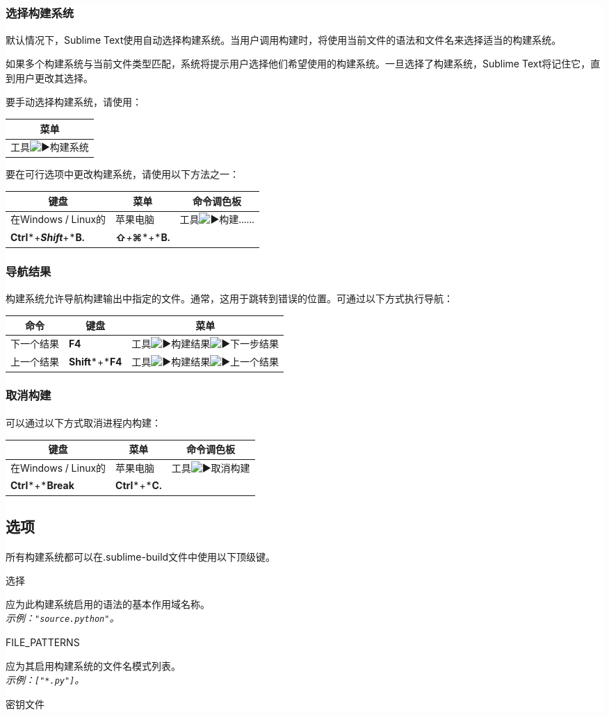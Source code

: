 ### 选择构建系统

默认情况下，Sublime Text使用自动选择构建系统。当用户调用构建时，将使用当前文件的语法和文件名来选择适当的构建系统。

如果多个构建系统与当前文件类型匹配，系统将提示用户选择他们希望使用的构建系统。一旦选择了构建系统，Sublime Text将记住它，直到用户更改其选择。

要手动选择构建系统，请使用：

| 菜单 |
| --- |
| 工具![▶](http://www.sublimetext.cn/images/right.svg)构建系统 |

要在可行选项中更改构建系统，请使用以下方法之一：

| 键盘 | 菜单 | 命令调色板 |
| --- | --- | --- |
| 在Windows / Linux的 | 苹果电脑 | 工具![▶](http://www.sublimetext.cn/images/right.svg)构建...... | Build With: |
| **Ctrl***+***Shift***+***B.** | **⇧***+***⌘***+***B.** |

### 导航结果

构建系统允许导航构建输出中指定的文件。通常，这用于跳转到错误的位置。可通过以下方式执行导航：

| 命令 | 键盘 | 菜单 |
| --- | --- | --- |
| 下一个结果 | **F4** | 工具![▶](http://www.sublimetext.cn/images/right.svg)构建结果![▶](http://www.sublimetext.cn/images/right.svg)下一步结果 |
| 上一个结果 | **Shift***+***F4** | 工具![▶](http://www.sublimetext.cn/images/right.svg)构建结果![▶](http://www.sublimetext.cn/images/right.svg)上一个结果 |

### 取消构建

可以通过以下方式取消进程内构建：

| 键盘 | 菜单 | 命令调色板 |
| --- | --- | --- |
| 在Windows / Linux的 | 苹果电脑 | 工具![▶](http://www.sublimetext.cn/images/right.svg)取消构建 | Build: Cancel |
| **Ctrl***+***Break** | **Ctrl***+***C.** |

## 选项

所有构建系统都可以在.sublime-build文件中使用以下顶级键。

选择

应为此构建系统启用的语法的基本作用域名称。  
*示例：`"source.python"`。*

FILE\_PATTERNS

应为其启用构建系统的文件名模式列表。  
*示例：`["*.py"]`。*

密钥文件
